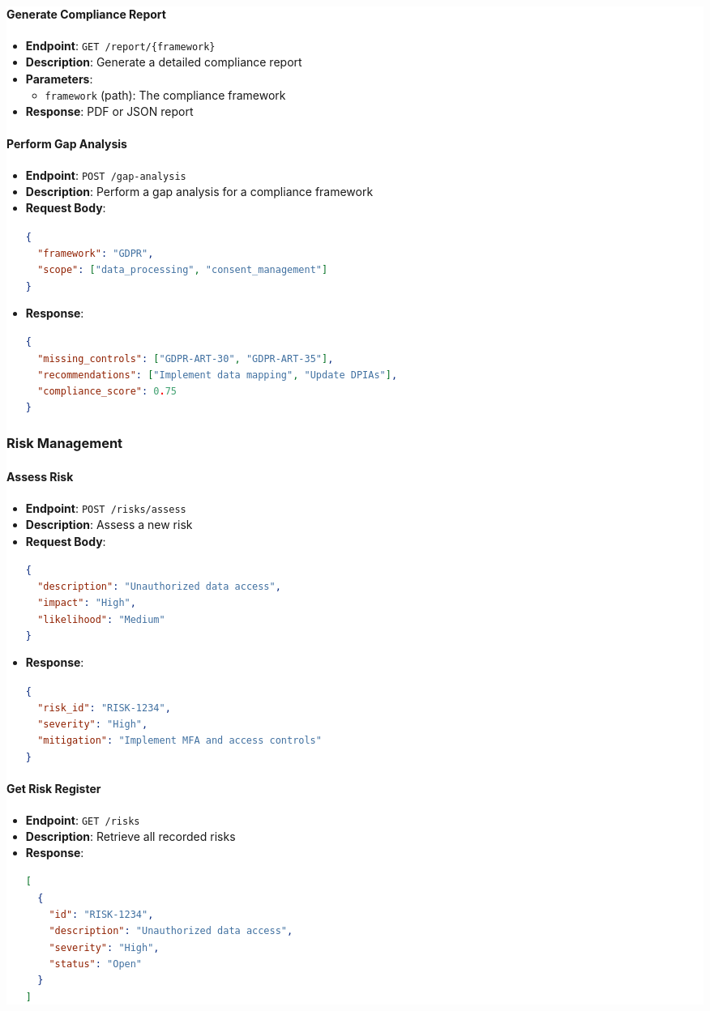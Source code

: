 #### Generate Compliance Report
- **Endpoint**: `GET /report/{framework}`
- **Description**: Generate a detailed compliance report
- **Parameters**:
  - `framework` (path): The compliance framework
- **Response**: PDF or JSON report

#### Perform Gap Analysis
- **Endpoint**: `POST /gap-analysis`
- **Description**: Perform a gap analysis for a compliance framework
- **Request Body**:
  ```json
  {
    "framework": "GDPR",
    "scope": ["data_processing", "consent_management"]
  }
  ```
- **Response**:
  ```json
  {
    "missing_controls": ["GDPR-ART-30", "GDPR-ART-35"],
    "recommendations": ["Implement data mapping", "Update DPIAs"],
    "compliance_score": 0.75
  }
  ```

### Risk Management

#### Assess Risk
- **Endpoint**: `POST /risks/assess`
- **Description**: Assess a new risk
- **Request Body**:
  ```json
  {
    "description": "Unauthorized data access",
    "impact": "High",
    "likelihood": "Medium"
  }
  ```
- **Response**:
  ```json
  {
    "risk_id": "RISK-1234",
    "severity": "High",
    "mitigation": "Implement MFA and access controls"
  }
  ```

#### Get Risk Register
- **Endpoint**: `GET /risks`
- **Description**: Retrieve all recorded risks
- **Response**:
  ```json
  [
    {
      "id": "RISK-1234",
      "description": "Unauthorized data access",
      "severity": "High",
      "status": "Open"
    }
  ]
  ```
